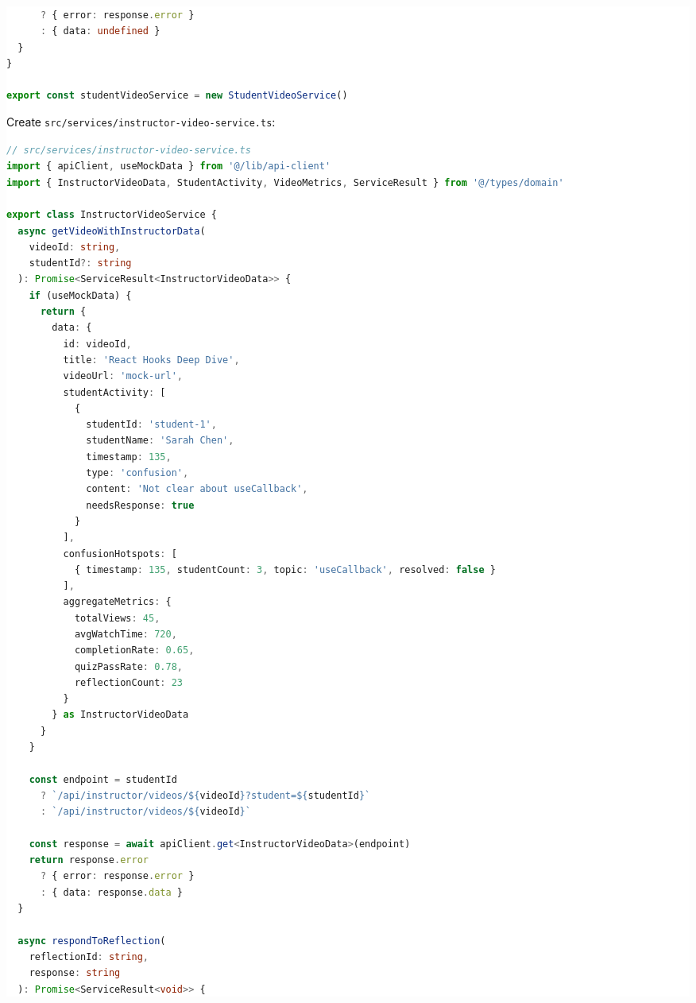 ```typescript
      ? { error: response.error }
      : { data: undefined }
  }
}

export const studentVideoService = new StudentVideoService()
```

Create `src/services/instructor-video-service.ts`:

```typescript
// src/services/instructor-video-service.ts
import { apiClient, useMockData } from '@/lib/api-client'
import { InstructorVideoData, StudentActivity, VideoMetrics, ServiceResult } from '@/types/domain'

export class InstructorVideoService {
  async getVideoWithInstructorData(
    videoId: string, 
    studentId?: string
  ): Promise<ServiceResult<InstructorVideoData>> {
    if (useMockData) {
      return {
        data: {
          id: videoId,
          title: 'React Hooks Deep Dive',
          videoUrl: 'mock-url',
          studentActivity: [
            {
              studentId: 'student-1',
              studentName: 'Sarah Chen',
              timestamp: 135,
              type: 'confusion',
              content: 'Not clear about useCallback',
              needsResponse: true
            }
          ],
          confusionHotspots: [
            { timestamp: 135, studentCount: 3, topic: 'useCallback', resolved: false }
          ],
          aggregateMetrics: {
            totalViews: 45,
            avgWatchTime: 720,
            completionRate: 0.65,
            quizPassRate: 0.78,
            reflectionCount: 23
          }
        } as InstructorVideoData
      }
    }

    const endpoint = studentId 
      ? `/api/instructor/videos/${videoId}?student=${studentId}`
      : `/api/instructor/videos/${videoId}`
      
    const response = await apiClient.get<InstructorVideoData>(endpoint)
    return response.error
      ? { error: response.error }
      : { data: response.data }
  }

  async respondToReflection(
    reflectionId: string, 
    response: string
  ): Promise<ServiceResult<void>> {
```